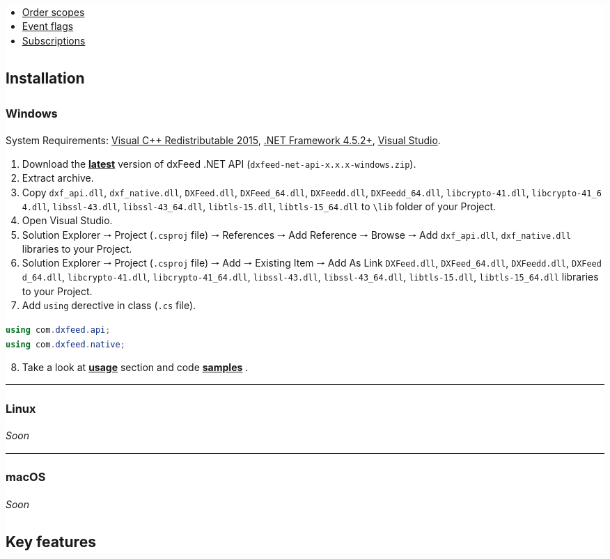   * [Order scopes](https://docs.dxfeed.com/net-api/namespacecom_1_1dxfeed_1_1api_1_1data.html#ac2ccba635376abd940e96dd7e2664470)
  * [Event flags](https://docs.dxfeed.com/net-api/namespacecom_1_1dxfeed_1_1api_1_1data.html#af7e07c19db7804bc4727483f0c59fe4d)
  * [Subscriptions](https://docs.dxfeed.com/net-api/classcom_1_1dxfeed_1_1native_1_1NativeConnection.html#ad34451234590a5727fea7284ff24f5b4)






## Installation

### Windows

System Requirements: [Visual C++ Redistributable 2015](https://www.microsoft.com/en-us/download/details.aspx?id=52685), [.NET Framework 4.5.2+](https://www.microsoft.com/en-us/download/details.aspx?id=30653), [Visual Studio](https://visualstudio.microsoft.com/vs/).


1. Download the **[latest](https://github.com/dxFeed/dxfeed-net-api/releases/latest)** version of dxFeed .NET API (`dxfeed-net-api-x.x.x-windows.zip`).
2. Extract archive.
3. Copy `dxf_api.dll`, `dxf_native.dll`, `DXFeed.dll`, `DXFeed_64.dll`, `DXFeedd.dll`, `DXFeedd_64.dll`, `libcrypto-41.dll`, `libcrypto-41_64.dll`, `libssl-43.dll`, `libssl-43_64.dll`, `libtls-15.dll`, `libtls-15_64.dll` to `\lib` folder of your Project.
4. Open Visual Studio.
5. Solution Explorer 🠒 Project (`.csproj` file) 🠒 References 🠒 Add Reference 🠒 Browse 🠒 Add `dxf_api.dll`, `dxf_native.dll` libraries to your Project.
5. Solution Explorer 🠒 Project (`.csproj` file) 🠒 Add 🠒 Existing Item 🠒 Add As Link `DXFeed.dll`, `DXFeed_64.dll`, `DXFeedd.dll`, `DXFeedd_64.dll`, `libcrypto-41.dll`, `libcrypto-41_64.dll`, `libssl-43.dll`, `libssl-43_64.dll`, `libtls-15.dll`, `libtls-15_64.dll` libraries to your Project.
6. Add `using` derective in class (`.cs` file).
```csharp
using com.dxfeed.api;
using com.dxfeed.native;
```
8. Take a look at **[usage](#usage)** section and code **[samples](#samples)** .

---

### Linux
*Soon*

---


### macOS

*Soon*


## Key features
